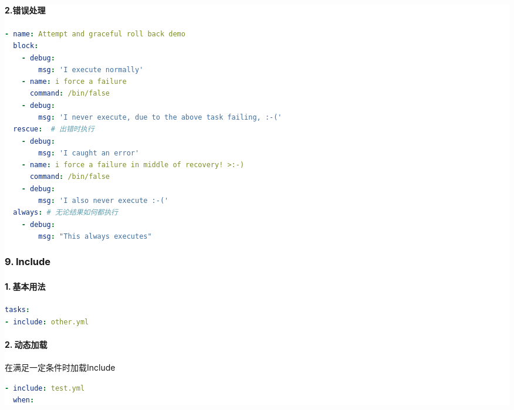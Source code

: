 #### 2.错误处理

```yaml
- name: Attempt and graceful roll back demo
  block:
    - debug:
        msg: 'I execute normally'
    - name: i force a failure
      command: /bin/false
    - debug:
        msg: 'I never execute, due to the above task failing, :-('
  rescue:  # 出错时执行
    - debug:
        msg: 'I caught an error'
    - name: i force a failure in middle of recovery! >:-)
      command: /bin/false
    - debug:
        msg: 'I also never execute :-('
  always: # 无论结果如何都执行
    - debug:
        msg: "This always executes"
```

### 9. Include

#### 1. 基本用法

```yaml
tasks:
- include: other.yml
```

#### 2. 动态加载

在满足一定条件时加载Include 

```yaml
- include: test.yml
  when: 
```
